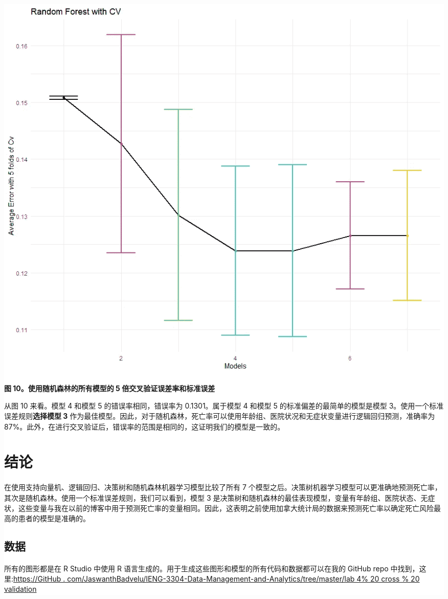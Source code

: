 ![](img/656893150ebe195434662ae92f284df9.png)

**图 10。使用随机森林的所有模型的 5 倍交叉验证误差率和标准误差**

从图 10 来看。模型 4 和模型 5 的错误率相同，错误率为 0.1301。属于模型 4 和模型 5 的标准偏差的最简单的模型是模型 3。使用一个标准误差规则**选择模型 3** 作为最佳模型。因此，对于随机森林，死亡率可以使用年龄组、医院状况和无症状变量进行逻辑回归预测，准确率为 87%。此外，在进行交叉验证后，错误率的范围是相同的，这证明我们的模型是一致的。

# 结论

在使用支持向量机、逻辑回归、决策树和随机森林机器学习模型比较了所有 7 个模型之后。决策树机器学习模型可以更准确地预测死亡率，其次是随机森林。使用一个标准误差规则，我们可以看到，模型 3 是决策树和随机森林的最佳表现模型，变量有年龄组、医院状态、无症状，这些变量与我在以前的博客中用于预测死亡率的变量相同。因此，这表明之前使用加拿大统计局的数据来预测死亡率以确定死亡风险最高的患者的模型是准确的。

## 数据

所有的图形都是在 R Studio 中使用 R 语言生成的。用于生成这些图形和模型的所有代码和数据都可以在我的 GitHub repo 中找到，这里:[https://GitHub . com/JaswanthBadvelu/IENG-3304-Data-Management-and-Analytics/tree/master/lab 4% 20 cross % 20 validation](https://github.com/JaswanthBadvelu/IENG-3304-Data-Management-and-Analytics/tree/master/Lab4%20Cross%20Validation)